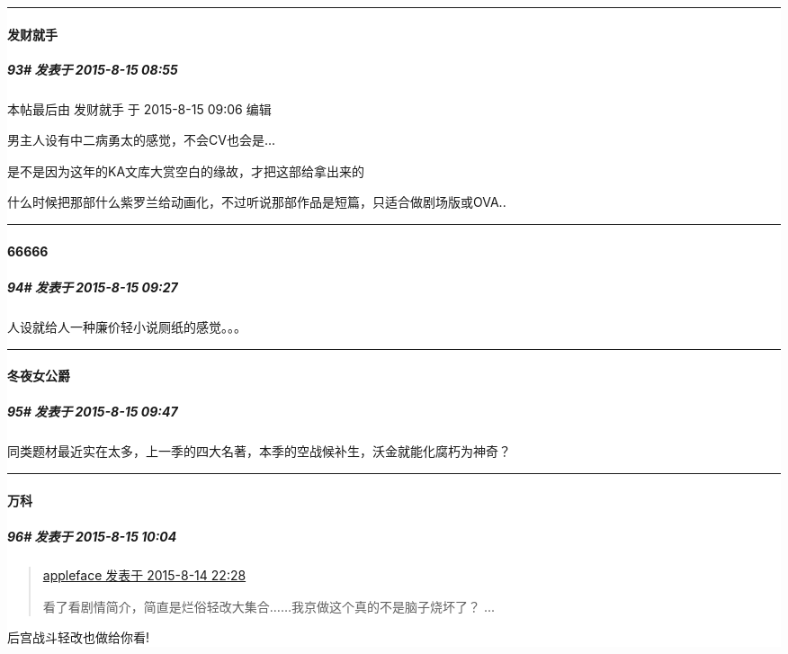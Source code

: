 


-----

####  发财就手  
##### 93#       发表于 2015-8-15 08:55



 本帖最后由 发财就手 于 2015-8-15 09:06 编辑 

男主人设有中二病勇太的感觉，不会CV也会是...

是不是因为这年的KA文库大赏空白的缘故，才把这部给拿出来的


什么时候把那部什么紫罗兰给动画化，不过听说那部作品是短篇，只适合做剧场版或OVA..







-----

####  66666  
##### 94#       发表于 2015-8-15 09:27




人设就给人一种廉价轻小说厕纸的感觉。。。







-----

####  冬夜女公爵  
##### 95#       发表于 2015-8-15 09:47




同类题材最近实在太多，上一季的四大名著，本季的空战候补生，沃金就能化腐朽为神奇？







-----

####  万科  
##### 96#       发表于 2015-8-15 10:04



<blockquote><a href="httphttps://bbs.saraba1st.com/2b/forum.php?mod=redirect&amp;goto=findpost&amp;pid=29863521&amp;ptid=1146412" target="_blank">appleface 发表于 2015-8-14 22:28</a>

看了看剧情简介，简直是烂俗轻改大集合……我京做这个真的不是脑子烧坏了？ ...</blockquote>
后宫战斗轻改也做给你看!
